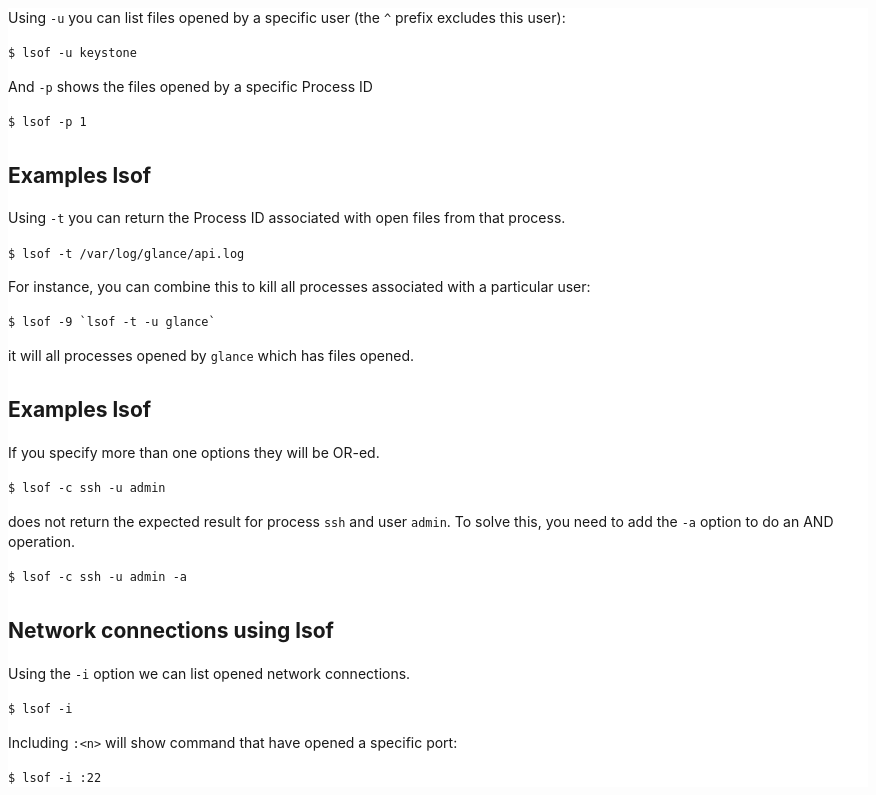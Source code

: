 Using `-u` you can list files opened by a specific user (the `^` prefix excludes
this user):

```
$ lsof -u keystone
```

And `-p` shows the files opened by a specific Process ID

```
$ lsof -p 1
```


## Examples lsof
Using `-t` you can return the Process ID associated with open files from that
process.

```
$ lsof -t /var/log/glance/api.log
```

For instance, you can combine this to kill all processes associated with a
particular user:

```
$ lsof -9 `lsof -t -u glance`
```

it will all processes opened by `glance` which has files opened.


## Examples lsof
If you specify more than one options they will be OR-ed.

```
$ lsof -c ssh -u admin
```

does not return the expected result for process `ssh` and user `admin`. To solve
this, you need to add the `-a` option to do an AND operation.

```
$ lsof -c ssh -u admin -a
```


## Network connections using lsof
Using the `-i` option we can list opened network connections.

```
$ lsof -i
```

Including `:<n>` will show command that have opened a specific port:

```
$ lsof -i :22
```

